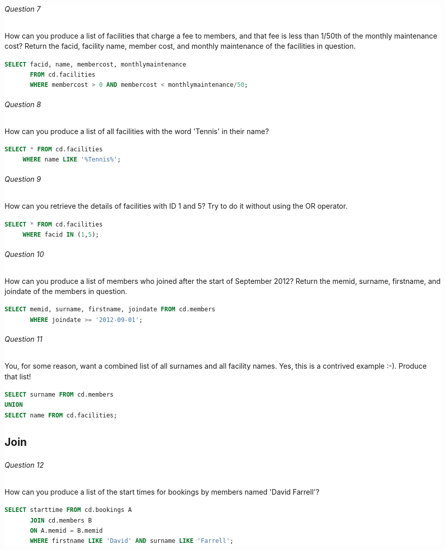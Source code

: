 ###### Question 7
How can you produce a list of facilities that charge a fee to members, and that fee is less than 1/50th of the monthly maintenance cost? Return the facid, facility name, member cost, and monthly maintenance of the facilities in question.

```sql
SELECT facid, name, membercost, monthlymaintenance
       FROM cd.facilities
       WHERE membercost > 0 AND membercost < monthlymaintenance/50;
``` 

###### Question 8
How can you produce a list of all facilities with the word 'Tennis' in their name?

```sql
SELECT * FROM cd.facilities
	 WHERE name LIKE '%Tennis%';
```

###### Question 9
How can you retrieve the details of facilities with ID 1 and 5? Try to do it without using the OR operator.

```sql
SELECT * FROM cd.facilities
	 WHERE facid IN (1,5);
``` 

###### Question 10
How can you produce a list of members who joined after the start of September 2012? Return the memid, surname, firstname, and joindate of the members in question.

```sql
SELECT memid, surname, firstname, joindate FROM cd.members
       WHERE joindate >= '2012-09-01';
``` 

###### Question 11
You, for some reason, want a combined list of all surnames and all facility names. Yes, this is a contrived example :-). Produce that list!

```sql
SELECT surname FROM cd.members
UNION
SELECT name FROM cd.facilities;
``` 

## Join

###### Question 12
How can you produce a list of the start times for bookings by members named 'David Farrell'?

```sql
SELECT starttime FROM cd.bookings A
       JOIN cd.members B
       ON A.memid = B.memid
       WHERE firstname LIKE 'David' AND surname LIKE 'Farrell';
``` 
